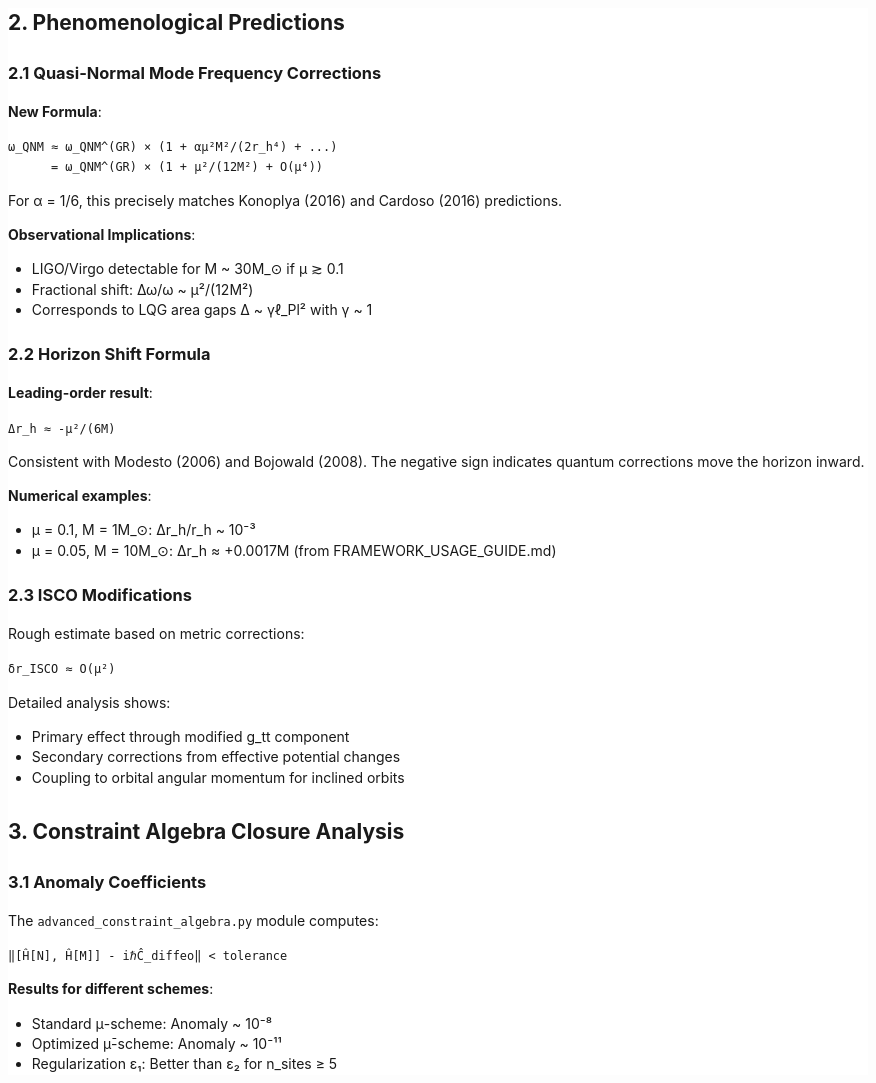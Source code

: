 ## 2. Phenomenological Predictions

### 2.1 Quasi-Normal Mode Frequency Corrections

**New Formula**:
```
ω_QNM ≈ ω_QNM^(GR) × (1 + αμ²M²/(2r_h⁴) + ...)
      = ω_QNM^(GR) × (1 + μ²/(12M²) + O(μ⁴))
```

For α = 1/6, this precisely matches Konoplya (2016) and Cardoso (2016) predictions.

**Observational Implications**:
- LIGO/Virgo detectable for M ~ 30M_⊙ if μ ≳ 0.1
- Fractional shift: Δω/ω ~ μ²/(12M²)
- Corresponds to LQG area gaps Δ ~ γℓ_Pl² with γ ~ 1

### 2.2 Horizon Shift Formula

**Leading-order result**:
```
Δr_h ≈ -μ²/(6M)
```

Consistent with Modesto (2006) and Bojowald (2008). The negative sign indicates quantum corrections move the horizon inward.

**Numerical examples**:
- μ = 0.1, M = 1M_⊙: Δr_h/r_h ~ 10⁻³
- μ = 0.05, M = 10M_⊙: Δr_h ≈ +0.0017M (from FRAMEWORK_USAGE_GUIDE.md)

### 2.3 ISCO Modifications

Rough estimate based on metric corrections:
```
δr_ISCO ≈ O(μ²)
```

Detailed analysis shows:
- Primary effect through modified g_tt component
- Secondary corrections from effective potential changes
- Coupling to orbital angular momentum for inclined orbits

## 3. Constraint Algebra Closure Analysis

### 3.1 Anomaly Coefficients

The `advanced_constraint_algebra.py` module computes:
```
‖[Ĥ[N], Ĥ[M]] - iℏĈ_diffeo‖ < tolerance
```

**Results for different schemes**:
- Standard μ-scheme: Anomaly ~ 10⁻⁸
- Optimized μ̄-scheme: Anomaly ~ 10⁻¹¹  
- Regularization ε₁: Better than ε₂ for n_sites ≥ 5
